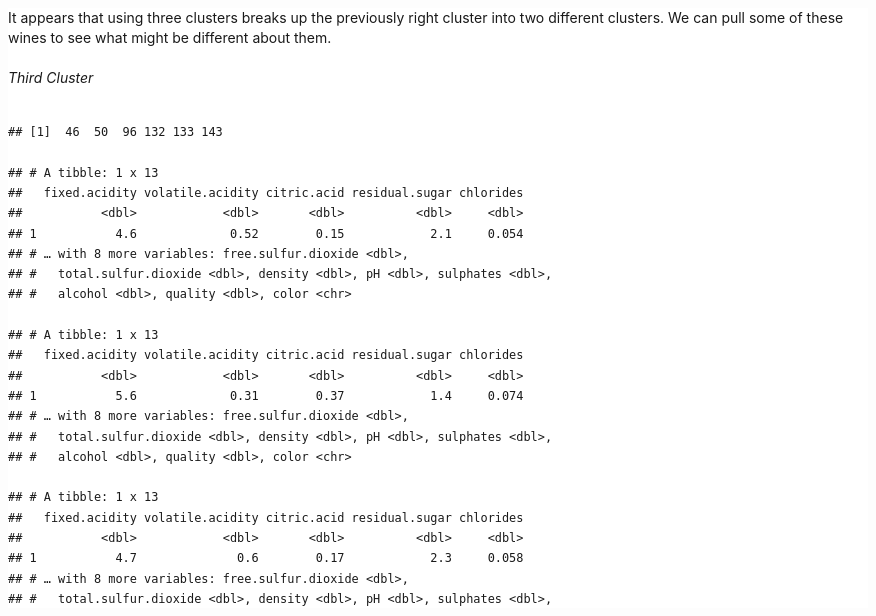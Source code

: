 It appears that using three clusters breaks up the previously right
cluster into two different clusters. We can pull some of these wines to
see what might be different about them.

###### Third Cluster

    ## [1]  46  50  96 132 133 143

    ## # A tibble: 1 x 13
    ##   fixed.acidity volatile.acidity citric.acid residual.sugar chlorides
    ##           <dbl>            <dbl>       <dbl>          <dbl>     <dbl>
    ## 1           4.6             0.52        0.15            2.1     0.054
    ## # … with 8 more variables: free.sulfur.dioxide <dbl>,
    ## #   total.sulfur.dioxide <dbl>, density <dbl>, pH <dbl>, sulphates <dbl>,
    ## #   alcohol <dbl>, quality <dbl>, color <chr>

    ## # A tibble: 1 x 13
    ##   fixed.acidity volatile.acidity citric.acid residual.sugar chlorides
    ##           <dbl>            <dbl>       <dbl>          <dbl>     <dbl>
    ## 1           5.6             0.31        0.37            1.4     0.074
    ## # … with 8 more variables: free.sulfur.dioxide <dbl>,
    ## #   total.sulfur.dioxide <dbl>, density <dbl>, pH <dbl>, sulphates <dbl>,
    ## #   alcohol <dbl>, quality <dbl>, color <chr>

    ## # A tibble: 1 x 13
    ##   fixed.acidity volatile.acidity citric.acid residual.sugar chlorides
    ##           <dbl>            <dbl>       <dbl>          <dbl>     <dbl>
    ## 1           4.7              0.6        0.17            2.3     0.058
    ## # … with 8 more variables: free.sulfur.dioxide <dbl>,
    ## #   total.sulfur.dioxide <dbl>, density <dbl>, pH <dbl>, sulphates <dbl>,